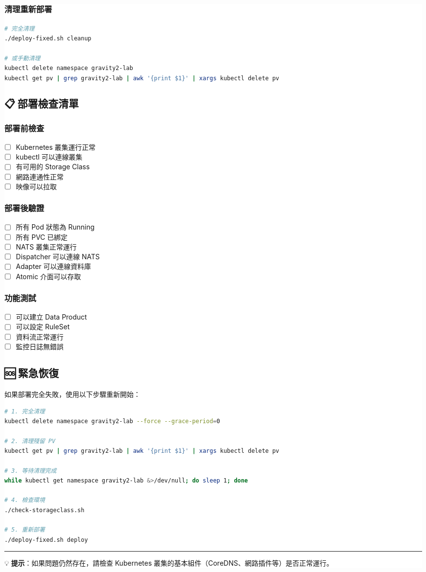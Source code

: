 ### 清理重新部署
```bash
# 完全清理
./deploy-fixed.sh cleanup

# 或手動清理
kubectl delete namespace gravity2-lab
kubectl get pv | grep gravity2-lab | awk '{print $1}' | xargs kubectl delete pv
```

## 📋 部署檢查清單

### 部署前檢查
- [ ] Kubernetes 叢集運行正常
- [ ] kubectl 可以連線叢集
- [ ] 有可用的 Storage Class
- [ ] 網路連通性正常
- [ ] 映像可以拉取

### 部署後驗證
- [ ] 所有 Pod 狀態為 Running
- [ ] 所有 PVC 已綁定
- [ ] NATS 叢集正常運行
- [ ] Dispatcher 可以連線 NATS
- [ ] Adapter 可以連線資料庫
- [ ] Atomic 介面可以存取

### 功能測試
- [ ] 可以建立 Data Product
- [ ] 可以設定 RuleSet
- [ ] 資料流正常運行
- [ ] 監控日誌無錯誤

## 🆘 緊急恢復

如果部署完全失敗，使用以下步驟重新開始：

```bash
# 1. 完全清理
kubectl delete namespace gravity2-lab --force --grace-period=0

# 2. 清理殘留 PV
kubectl get pv | grep gravity2-lab | awk '{print $1}' | xargs kubectl delete pv

# 3. 等待清理完成
while kubectl get namespace gravity2-lab &>/dev/null; do sleep 1; done

# 4. 檢查環境
./check-storageclass.sh

# 5. 重新部署
./deploy-fixed.sh deploy
```

---

💡 **提示**：如果問題仍然存在，請檢查 Kubernetes 叢集的基本組件（CoreDNS、網路插件等）是否正常運行。